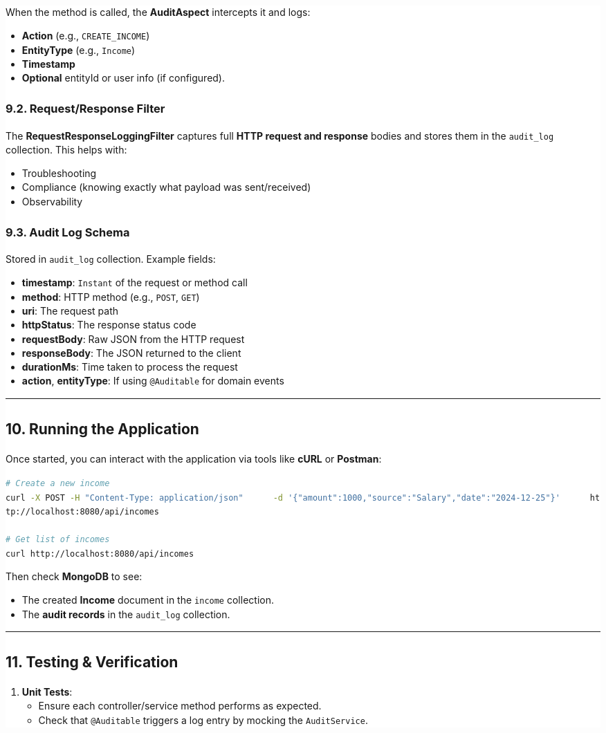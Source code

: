 When the method is called, the **AuditAspect** intercepts it and logs:

- **Action** (e.g., `CREATE_INCOME`)
- **EntityType** (e.g., `Income`)
- **Timestamp**
- **Optional** entityId or user info (if configured).

### 9.2. Request/Response Filter

The **RequestResponseLoggingFilter** captures full **HTTP request and response** bodies and stores them in the `audit_log` collection. This helps with:

- Troubleshooting
- Compliance (knowing exactly what payload was sent/received)
- Observability

### 9.3. Audit Log Schema

Stored in `audit_log` collection. Example fields:

- **timestamp**: `Instant` of the request or method call
- **method**: HTTP method (e.g., `POST`, `GET`)
- **uri**: The request path
- **httpStatus**: The response status code
- **requestBody**: Raw JSON from the HTTP request
- **responseBody**: The JSON returned to the client
- **durationMs**: Time taken to process the request
- **action**, **entityType**: If using `@Auditable` for domain events

---

## 10. Running the Application

Once started, you can interact with the application via tools like **cURL** or **Postman**:

```bash
# Create a new income
curl -X POST -H "Content-Type: application/json"      -d '{"amount":1000,"source":"Salary","date":"2024-12-25"}'      http://localhost:8080/api/incomes

# Get list of incomes
curl http://localhost:8080/api/incomes
```

Then check **MongoDB** to see:

- The created **Income** document in the `income` collection.
- The **audit records** in the `audit_log` collection.

---

## 11. Testing & Verification

1. **Unit Tests**:
   - Ensure each controller/service method performs as expected.
   - Check that `@Auditable` triggers a log entry by mocking the `AuditService`.
